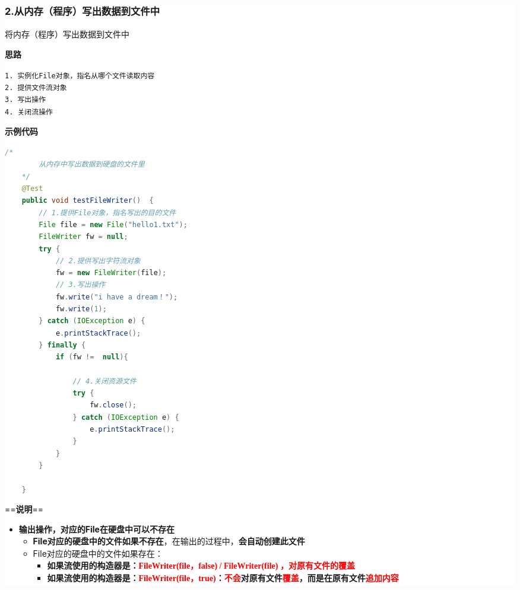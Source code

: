 ### 2.从内存（程序）写出数据到文件中

将内存（程序）写出数据到文件中

**思路**

 	1. 实例化File对象，指名从哪个文件读取内容
 	2. 提供文件流对象
 	3. 写出操作
 	4. 关闭流操作

**示例代码**

```java
/*
        从内存中写出数据到硬盘的文件里
    */
    @Test
    public void testFileWriter()  {
        // 1.提供File对象，指名写出的目的文件
        File file = new File("hello1.txt");
        FileWriter fw = null;
        try {
            // 2.提供写出字符流对象
            fw = new FileWriter(file);
            // 3.写出操作
            fw.write("i have a dream！");
            fw.write(1);
        } catch (IOException e) {
            e.printStackTrace();
        } finally {
            if (fw !=  null){

                // 4.关闭资源文件
                try {
                    fw.close();
                } catch (IOException e) {
                    e.printStackTrace();
                }
            }
        }

    }
```

==**说明**==

+ **输出操作，对应的File在硬盘中可以不存在**
  + **File对应的硬盘中的文件如果不存在**，在输出的过程中，**会自动创建此文件**
  + File对应的硬盘中的文件如果存在：
    + **如果流使用的构造器是：<span style='color:red;background:背景颜色;font-size:文字大小;font-family:字体;'>FileWriter(file，false) / FileWriter(file) ，对原有文件的覆盖</span>**
    + **如果流使用的构造器是：<span style='color:red;background:背景颜色;font-size:文字大小;font-family:字体;'>FileWriter(file，true)</span>：<span style='color:red;background:背景颜色;font-size:文字大小;font-family:字体;'>不会</span>对原有文件<span style='color:red;background:背景颜色;font-size:文字大小;font-family:字体;'>覆盖</span>，而是在原有文件<span style='color:red;background:背景颜色;font-size:文字大小;font-family:字体;'>追加内容</span>**
